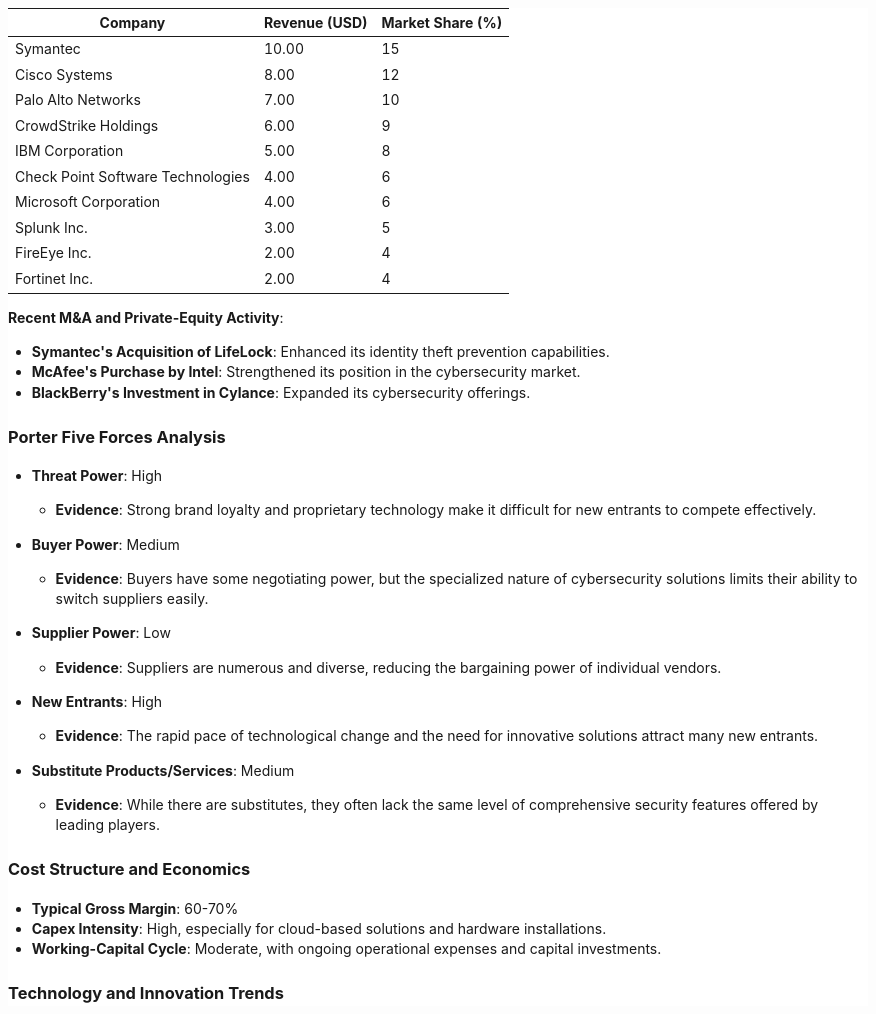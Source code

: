 | Company | Revenue (USD) | Market Share (%) |
|---------|---------------|------------------|
| Symantec | 10.00         | 15               |
| Cisco Systems | 8.00          | 12               |
| Palo Alto Networks | 7.00        | 10               |
| CrowdStrike Holdings | 6.00       | 9                |
| IBM Corporation | 5.00          | 8                |
| Check Point Software Technologies | 4.00      | 6                |
| Microsoft Corporation | 4.00          | 6                |
| Splunk Inc. | 3.00          | 5                |
| FireEye Inc. | 2.00          | 4                |
| Fortinet Inc. | 2.00          | 4                |

**Recent M&A and Private-Equity Activity**:
- **Symantec's Acquisition of LifeLock**: Enhanced its identity theft prevention capabilities.
- **McAfee's Purchase by Intel**: Strengthened its position in the cybersecurity market.
- **BlackBerry's Investment in Cylance**: Expanded its cybersecurity offerings.

### Porter Five Forces Analysis

- **Threat Power**: High
  - **Evidence**: Strong brand loyalty and proprietary technology make it difficult for new entrants to compete effectively.

- **Buyer Power**: Medium
  - **Evidence**: Buyers have some negotiating power, but the specialized nature of cybersecurity solutions limits their ability to switch suppliers easily.

- **Supplier Power**: Low
  - **Evidence**: Suppliers are numerous and diverse, reducing the bargaining power of individual vendors.

- **New Entrants**: High
  - **Evidence**: The rapid pace of technological change and the need for innovative solutions attract many new entrants.

- **Substitute Products/Services**: Medium
  - **Evidence**: While there are substitutes, they often lack the same level of comprehensive security features offered by leading players.

### Cost Structure and Economics

- **Typical Gross Margin**: 60-70%
- **Capex Intensity**: High, especially for cloud-based solutions and hardware installations.
- **Working-Capital Cycle**: Moderate, with ongoing operational expenses and capital investments.

### Technology and Innovation Trends
